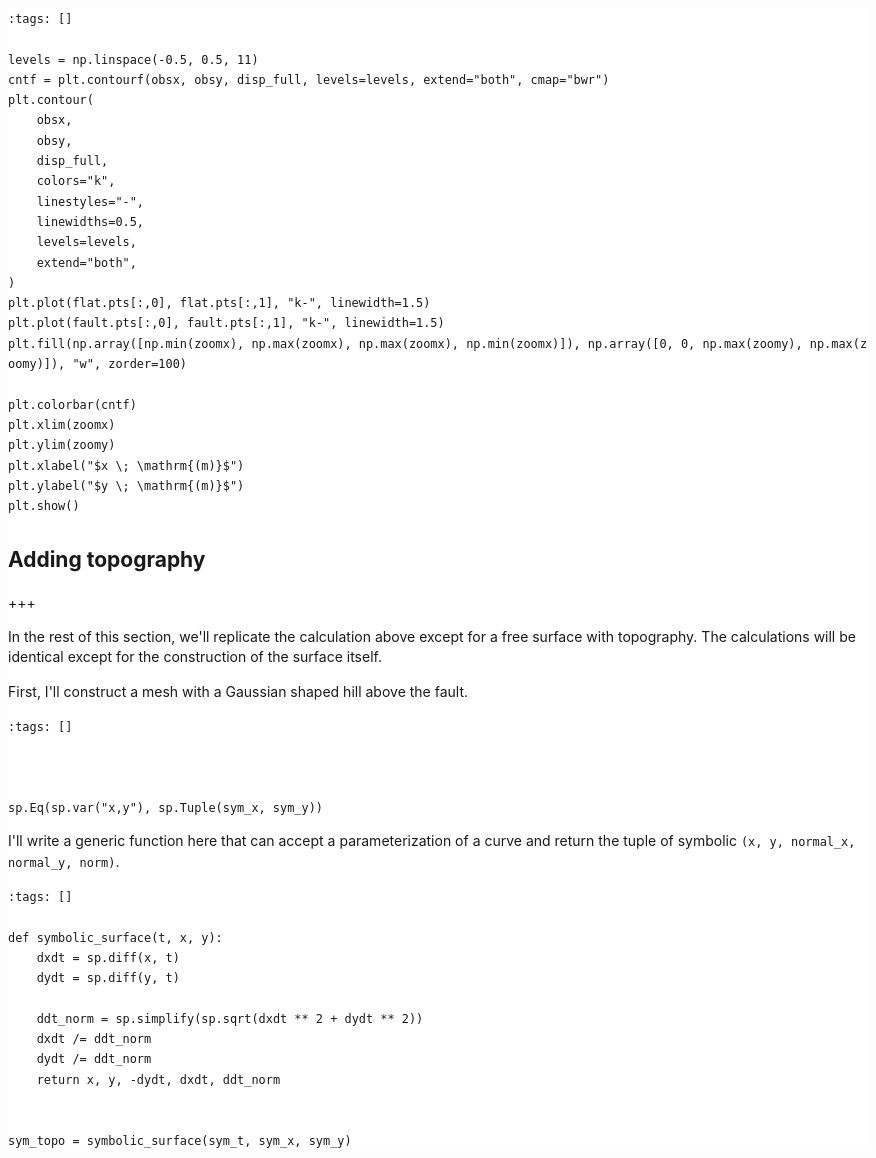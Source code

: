 ```{code-cell} ipython3
:tags: []

levels = np.linspace(-0.5, 0.5, 11)
cntf = plt.contourf(obsx, obsy, disp_full, levels=levels, extend="both", cmap="bwr")
plt.contour(
    obsx,
    obsy,
    disp_full,
    colors="k",
    linestyles="-",
    linewidths=0.5,
    levels=levels,
    extend="both",
)
plt.plot(flat.pts[:,0], flat.pts[:,1], "k-", linewidth=1.5)
plt.plot(fault.pts[:,0], fault.pts[:,1], "k-", linewidth=1.5)
plt.fill(np.array([np.min(zoomx), np.max(zoomx), np.max(zoomx), np.min(zoomx)]), np.array([0, 0, np.max(zoomy), np.max(zoomy)]), "w", zorder=100)

plt.colorbar(cntf)
plt.xlim(zoomx)
plt.ylim(zoomy)
plt.xlabel("$x \; \mathrm{(m)}$")
plt.ylabel("$y \; \mathrm{(m)}$")
plt.show()
```

## Adding topography

+++

In the rest of this section, we'll replicate the calculation above except for a free surface with topography. The calculations will be identical except for the construction of the surface itself.

First, I'll construct a mesh with a Gaussian shaped hill above the fault.

```{code-cell} ipython3
:tags: []



sp.Eq(sp.var("x,y"), sp.Tuple(sym_x, sym_y))
```

I'll write a generic function here that can accept a parameterization of a curve and return the tuple of symbolic `(x, y, normal_x, normal_y, norm)`.

```{code-cell} ipython3
:tags: []

def symbolic_surface(t, x, y):
    dxdt = sp.diff(x, t)
    dydt = sp.diff(y, t)

    ddt_norm = sp.simplify(sp.sqrt(dxdt ** 2 + dydt ** 2))
    dxdt /= ddt_norm
    dydt /= ddt_norm
    return x, y, -dydt, dxdt, ddt_norm


sym_topo = symbolic_surface(sym_t, sym_x, sym_y)
```
